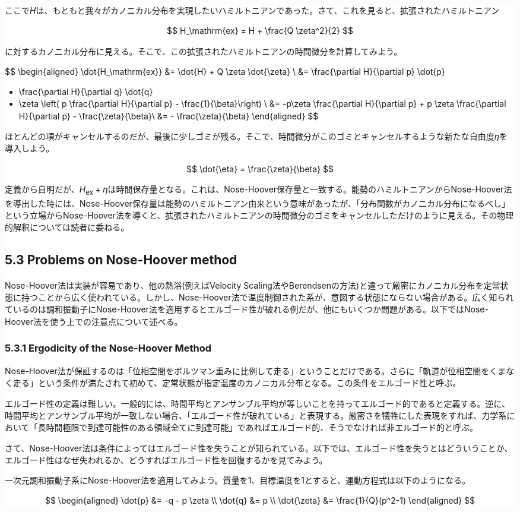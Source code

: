 ここで$H$は、もともと我々がカノニカル分布を実現したいハミルトニアンであった。さて、これを見ると、拡張されたハミルトニアン

$$
H_\mathrm{ex} = H + \frac{Q \zeta^2}{2}
$$

に対するカノニカル分布に見える。そこで、この拡張されたハミルトニアンの時間微分を計算してみよう。

$$
\begin{aligned}
\dot{H_\mathrm{ex}} &= \dot{H} + Q \zeta \dot{\zeta} \\
&= \frac{\partial H}{\partial p} \dot{p}
+ \frac{\partial H}{\partial q} \dot{q}
+ \zeta \left( p \frac{\partial H}{\partial p} - \frac{1}{\beta}\right) \\
&= -p\zeta \frac{\partial H}{\partial p} + p \zeta \frac{\partial H}{\partial p} - \frac{\zeta}{\beta}\\
&= - \frac{\zeta}{\beta}
\end{aligned}
$$

ほとんどの項がキャンセルするのだが、最後に少しゴミが残る。そこで、時間微分がこのゴミとキャンセルするような新たな自由度$\eta$を導入しよう。

$$
\dot{\eta} = \frac{\zeta}{\beta}
$$

定義から自明だが、$H_\mathrm{ex} + \eta$は時間保存量となる。これは、Nose-Hoover保存量と一致する。能勢のハミルトニアンからNose-Hoover法を導出した時には、Nose-Hoover保存量は能勢のハミルトニアン由来という意味があったが、「分布関数がカノニカル分布になるべし」という立場からNose-Hoover法を導くと、拡張されたハミルトニアンの時間微分のゴミをキャンセルしただけのように見える。その物理的解釈については読者に委ねる。

## 5.3 Problems on Nose-Hoover method

Nose-Hoover法は実装が容易であり、他の熱浴(例えばVelocity Scaling法やBerendsenの方法)と違って厳密にカノニカル分布を定常状態に持つことから広く使われている。しかし、Nose-Hoover法で温度制御された系が、意図する状態にならない場合がある。広く知られているのは調和振動子にNose-Hoover法を適用するとエルゴード性が破れる例だが、他にもいくつか問題がある。以下ではNose-Hoover法を使う上での注意点について述べる。

### 5.3.1 Ergodicity of the Nose-Hoover Method

Nose-Hoover法が保証するのは「位相空間をボルツマン重みに比例して走る」ということだけである。さらに「軌道が位相空間をくまなく走る」という条件が満たされて初めて、定常状態が指定温度のカノニカル分布となる。この条件をエルゴード性と呼ぶ。

エルゴード性の定義は難しい。一般的には、時間平均とアンサンブル平均が等しいことを持ってエルゴード的であると定義する。逆に、時間平均とアンサンブル平均が一致しない場合、「エルゴード性が破れている」と表現する。厳密さを犠牲にした表現をすれば、力学系において「長時間極限で到達可能性のある領域全てに到達可能」であればエルゴード的、そうでなければ非エルゴード的と呼ぶ。

さて、Nose-Hoover法は条件によってはエルゴード性を失うことが知られている。以下では、エルゴード性を失うとはどういうことか、エルゴード性はなぜ失われるか、どうすればエルゴード性を回復するかを見てみよう。

一次元調和振動子系にNose-Hoover法を適用してみよう。質量を$1$、目標温度を$1$とすると、運動方程式は以下のようになる。

$$
\begin{aligned}
\dot{p} &= -q - p \zeta \\
\dot{q} &= p \\
\dot{\zeta} &= \frac{1}{Q}(p^2-1)
\end{aligned}
$$
